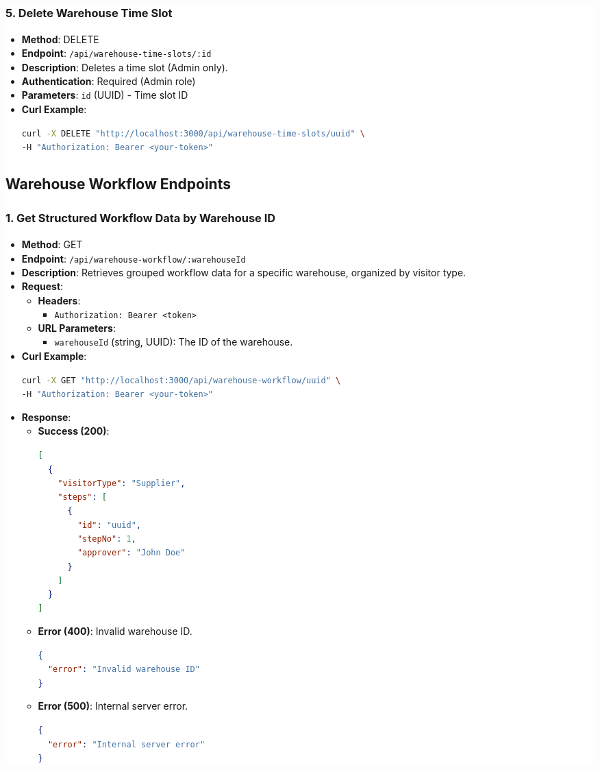 ### 5. Delete Warehouse Time Slot
- **Method**: DELETE
- **Endpoint**: `/api/warehouse-time-slots/:id`
- **Description**: Deletes a time slot (Admin only).
- **Authentication**: Required (Admin role)
- **Parameters**: `id` (UUID) - Time slot ID
- **Curl Example**:
  ```bash
  curl -X DELETE "http://localhost:3000/api/warehouse-time-slots/uuid" \
  -H "Authorization: Bearer <your-token>"
  ```

## Warehouse Workflow Endpoints

### 1. Get Structured Workflow Data by Warehouse ID
- **Method**: GET
- **Endpoint**: `/api/warehouse-workflow/:warehouseId`
- **Description**: Retrieves grouped workflow data for a specific warehouse, organized by visitor type.
- **Request**:
  - **Headers**:
    - `Authorization: Bearer <token>`
  - **URL Parameters**:
    - `warehouseId` (string, UUID): The ID of the warehouse.
- **Curl Example**:
  ```bash
  curl -X GET "http://localhost:3000/api/warehouse-workflow/uuid" \
  -H "Authorization: Bearer <your-token>"
  ```
- **Response**:
  - **Success (200)**:
    ```json
    [
      {
        "visitorType": "Supplier",
        "steps": [
          {
            "id": "uuid",
            "stepNo": 1,
            "approver": "John Doe"
          }
        ]
      }
    ]
    ```
  - **Error (400)**: Invalid warehouse ID.
    ```json
    {
      "error": "Invalid warehouse ID"
    }
    ```
  - **Error (500)**: Internal server error.
    ```json
    {
      "error": "Internal server error"
    }
    ```
